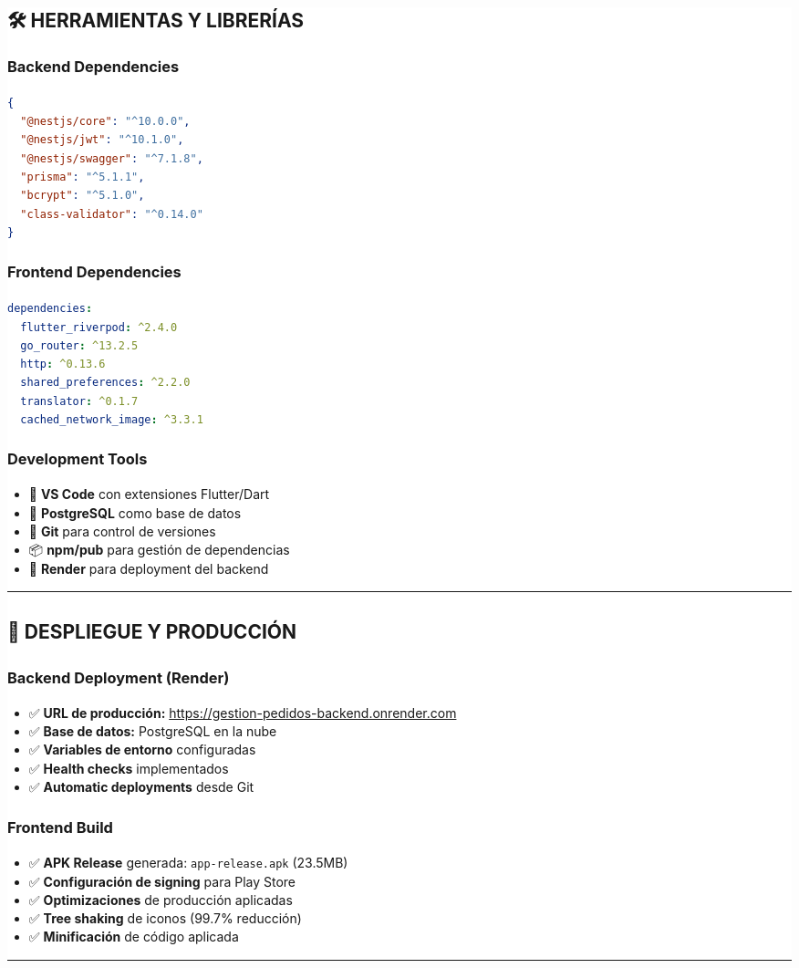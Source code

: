 
## 🛠️ HERRAMIENTAS Y LIBRERÍAS

### **Backend Dependencies**
```json
{
  "@nestjs/core": "^10.0.0",
  "@nestjs/jwt": "^10.1.0",
  "@nestjs/swagger": "^7.1.8",
  "prisma": "^5.1.1",
  "bcrypt": "^5.1.0",
  "class-validator": "^0.14.0"
}
```

### **Frontend Dependencies**
```yaml
dependencies:
  flutter_riverpod: ^2.4.0
  go_router: ^13.2.5
  http: ^0.13.6
  shared_preferences: ^2.2.0
  translator: ^0.1.7
  cached_network_image: ^3.3.1
```

### **Development Tools**
- 🔧 **VS Code** con extensiones Flutter/Dart
- 🐘 **PostgreSQL** como base de datos
- 🐙 **Git** para control de versiones
- 📦 **npm/pub** para gestión de dependencias
- 🚀 **Render** para deployment del backend

---

## 🚀 DESPLIEGUE Y PRODUCCIÓN

### **Backend Deployment (Render)**
- ✅ **URL de producción:** https://gestion-pedidos-backend.onrender.com
- ✅ **Base de datos:** PostgreSQL en la nube
- ✅ **Variables de entorno** configuradas
- ✅ **Health checks** implementados
- ✅ **Automatic deployments** desde Git

### **Frontend Build**
- ✅ **APK Release** generada: `app-release.apk` (23.5MB)
- ✅ **Configuración de signing** para Play Store
- ✅ **Optimizaciones** de producción aplicadas
- ✅ **Tree shaking** de iconos (99.7% reducción)
- ✅ **Minificación** de código aplicada

---